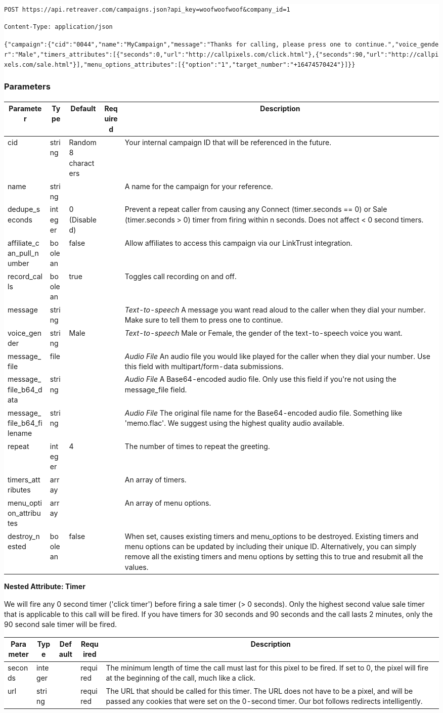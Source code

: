 `POST https://api.retreaver.com/campaigns.json?api_key=woofwoofwoof&company_id=1`

`Content-Type: application/json`

`{"campaign":{"cid":"0044","name":"MyCampaign","message":"Thanks for calling, please press one to continue.","voice_gender":"Male","timers_attributes":[{"seconds":0,"url":"http://callpixels.com/click.html"},{"seconds":90,"url":"http://callpixels.com/sale.html"}],"menu_options_attributes":[{"option":"1","target_number":"+16474570424"}]}}`


### Parameters

Parameter | Type | Default | Required | Description
--------- | ---- | ------- | -------- | -----------
cid | string | Random 8 characters |   | Your internal campaign ID that will be referenced in the future.
name | string |  |  | A name for the campaign for your reference.
dedupe_seconds | integer | 0 (Disabled) |  | Prevent a repeat caller from causing any Connect (timer.seconds == 0) or Sale (timer.seconds > 0) timer from firing within n seconds. Does not affect < 0 second timers. 
affiliate_can_pull_number | boolean | false | |  Allow affiliates to access this campaign via our LinkTrust integration.
record_calls | boolean | true | | Toggles call recording on and off.
message | string |  |  | *Text-to-speech*  A message you want read aloud to the caller when they dial your number. Make sure to tell them to press one to continue.  
voice_gender | string | Male |  | *Text-to-speech*  Male or Female, the gender of the text-to-speech voice you want.
message_file | file |  |  | *Audio File* An audio file you would like played for the caller when they dial your number. Use this field with multipart/form-data submissions.
message_file_b64_data | string |  |  | *Audio File* A Base64-encoded audio file. Only use this field if you're not using the message_file field.
message_file_b64_filename | string | |  | *Audio File* The original file name for the Base64-encoded audio file. Something like 'memo.flac'. We suggest using the highest quality audio available.
repeat | integer | 4 |  | The number of times to repeat the greeting.
timers_attributes | array | | | An array of timers.
menu_option_attributes | array | | | An array of menu options.
destroy_nested | boolean | false |  | When set, causes existing timers and menu_options to be destroyed. Existing timers and menu options can be updated by including their unique ID. Alternatively, you can simply remove all the existing timers and menu options by setting this to true and resubmit all the values.

**Nested Attribute: Timer**

We will fire any 0 second timer ('click timer') before firing a sale timer (> 0 seconds). Only the highest second value sale timer that is applicable to this call will be fired. If you have timers for 30 seconds and 90 seconds and the call lasts 2 minutes, only the 90 second sale timer will be fired.

Parameter | Type | Default | Required | Description
--------- | ---- | ------- | -------- | -----------
seconds | integer |  | required | The minimum length of time the call must last for this pixel to be fired. If set to 0, the pixel will fire at the beginning of the call, much like a click.
url | string |  | required | The URL that should be called for this timer. The URL does not have to be a pixel, and will be passed any cookies that were set on the 0-second timer. Our bot follows redirects intelligently.
